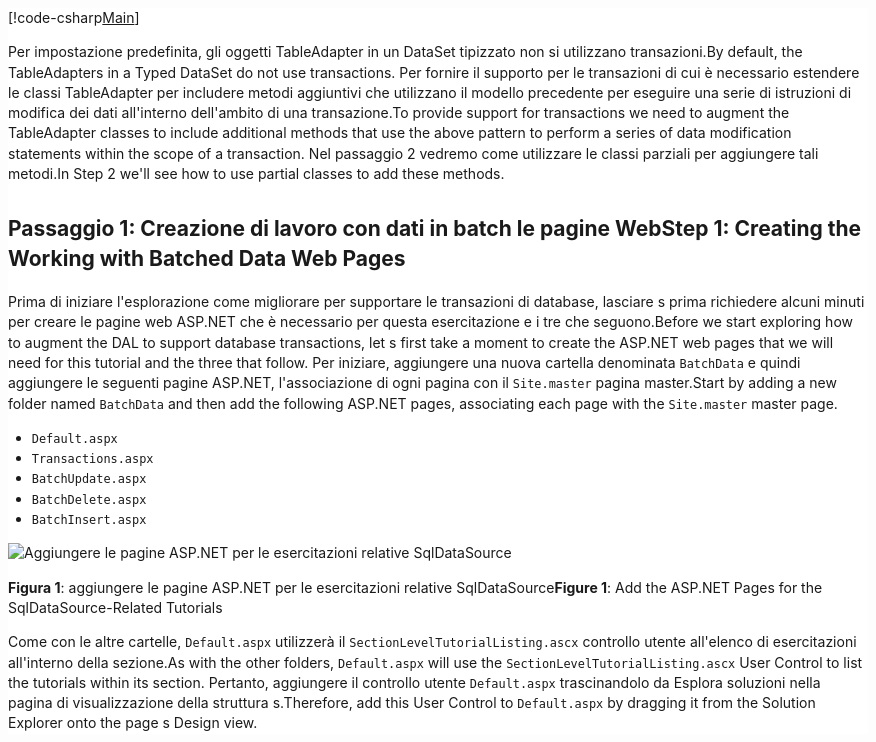 
[!code-csharp[Main](wrapping-database-modifications-within-a-transaction-cs/samples/sample1.cs)]

<span data-ttu-id="8817f-157">Per impostazione predefinita, gli oggetti TableAdapter in un DataSet tipizzato non si utilizzano transazioni.</span><span class="sxs-lookup"><span data-stu-id="8817f-157">By default, the TableAdapters in a Typed DataSet do not use transactions.</span></span> <span data-ttu-id="8817f-158">Per fornire il supporto per le transazioni di cui è necessario estendere le classi TableAdapter per includere metodi aggiuntivi che utilizzano il modello precedente per eseguire una serie di istruzioni di modifica dei dati all'interno dell'ambito di una transazione.</span><span class="sxs-lookup"><span data-stu-id="8817f-158">To provide support for transactions we need to augment the TableAdapter classes to include additional methods that use the above pattern to perform a series of data modification statements within the scope of a transaction.</span></span> <span data-ttu-id="8817f-159">Nel passaggio 2 vedremo come utilizzare le classi parziali per aggiungere tali metodi.</span><span class="sxs-lookup"><span data-stu-id="8817f-159">In Step 2 we'll see how to use partial classes to add these methods.</span></span>

## <a name="step-1-creating-the-working-with-batched-data-web-pages"></a><span data-ttu-id="8817f-160">Passaggio 1: Creazione di lavoro con dati in batch le pagine Web</span><span class="sxs-lookup"><span data-stu-id="8817f-160">Step 1: Creating the Working with Batched Data Web Pages</span></span>

<span data-ttu-id="8817f-161">Prima di iniziare l'esplorazione come migliorare per supportare le transazioni di database, lasciare s prima richiedere alcuni minuti per creare le pagine web ASP.NET che è necessario per questa esercitazione e i tre che seguono.</span><span class="sxs-lookup"><span data-stu-id="8817f-161">Before we start exploring how to augment the DAL to support database transactions, let s first take a moment to create the ASP.NET web pages that we will need for this tutorial and the three that follow.</span></span> <span data-ttu-id="8817f-162">Per iniziare, aggiungere una nuova cartella denominata `BatchData` e quindi aggiungere le seguenti pagine ASP.NET, l'associazione di ogni pagina con il `Site.master` pagina master.</span><span class="sxs-lookup"><span data-stu-id="8817f-162">Start by adding a new folder named `BatchData` and then add the following ASP.NET pages, associating each page with the `Site.master` master page.</span></span>

- `Default.aspx`
- `Transactions.aspx`
- `BatchUpdate.aspx`
- `BatchDelete.aspx`
- `BatchInsert.aspx`


![Aggiungere le pagine ASP.NET per le esercitazioni relative SqlDataSource](wrapping-database-modifications-within-a-transaction-cs/_static/image1.gif)

<span data-ttu-id="8817f-164">**Figura 1**: aggiungere le pagine ASP.NET per le esercitazioni relative SqlDataSource</span><span class="sxs-lookup"><span data-stu-id="8817f-164">**Figure 1**: Add the ASP.NET Pages for the SqlDataSource-Related Tutorials</span></span>


<span data-ttu-id="8817f-165">Come con le altre cartelle, `Default.aspx` utilizzerà il `SectionLevelTutorialListing.ascx` controllo utente all'elenco di esercitazioni all'interno della sezione.</span><span class="sxs-lookup"><span data-stu-id="8817f-165">As with the other folders, `Default.aspx` will use the `SectionLevelTutorialListing.ascx` User Control to list the tutorials within its section.</span></span> <span data-ttu-id="8817f-166">Pertanto, aggiungere il controllo utente `Default.aspx` trascinandolo da Esplora soluzioni nella pagina di visualizzazione della struttura s.</span><span class="sxs-lookup"><span data-stu-id="8817f-166">Therefore, add this User Control to `Default.aspx` by dragging it from the Solution Explorer onto the page s Design view.</span></span>
